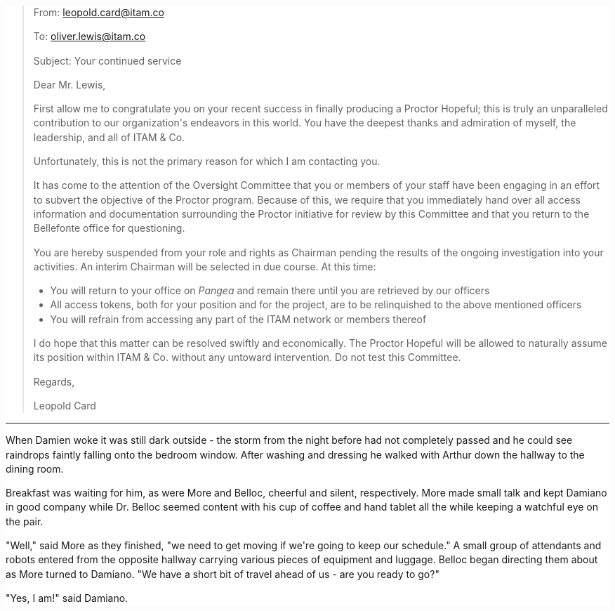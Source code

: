 > From: leopold.card@itam.co
>
> To: oliver.lewis@itam.co
>
> Subject: Your continued service
>
> Dear Mr. Lewis,
>
> First allow me to congratulate you on your recent success in finally producing a Proctor Hopeful; this is truly an unparalleled contribution to our organization's endeavors in this world. You have the deepest thanks and admiration of myself, the leadership, and all of ITAM & Co.
>
> Unfortunately, this is not the primary reason for which I am contacting you.
>
> It has come to the attention of the Oversight Committee that you or members of your staff have been engaging in an effort to subvert the objective of the Proctor program. Because of this, we require that you immediately hand over all access information and documentation surrounding the Proctor initiative for review by this Committee and that you return to the Bellefonte office for questioning.
>
> You are hereby suspended from your role and rights as Chairman pending the results of the ongoing investigation into your activities. An interim Chairman will be selected in due course. At this time:
>
> * You will return to your office on _Pangea_ and remain there until you are retrieved by our officers
> * All access tokens, both for your position and for the project, are to be relinquished to the above mentioned officers
> * You will refrain from accessing any part of the ITAM network or members thereof
>
> I do hope that this matter can be resolved swiftly and economically. The Proctor Hopeful will be allowed to naturally assume its position within ITAM & Co. without any untoward intervention. Do not test this Committee.
>
> Regards,
>
> Leopold Card

---

When Damien woke it was still dark outside - the storm from the night before had not completely passed and he could see raindrops faintly falling onto the bedroom window. After washing and dressing he walked with Arthur down the hallway to the dining room.

Breakfast was waiting for him, as were More and Belloc, cheerful and silent, respectively. More made small talk and kept Damiano in good company while Dr. Belloc seemed content with his cup of coffee and hand tablet all the while keeping a watchful eye on the pair.

"Well," said More as they finished, "we need to get moving if we're going to keep our schedule." A small group of attendants and robots entered from the opposite hallway carrying various pieces of equipment and luggage. Belloc began directing them about as More turned to Damiano. "We have a short bit of travel ahead of us - are you ready to go?"

"Yes, I am!" said Damiano.
